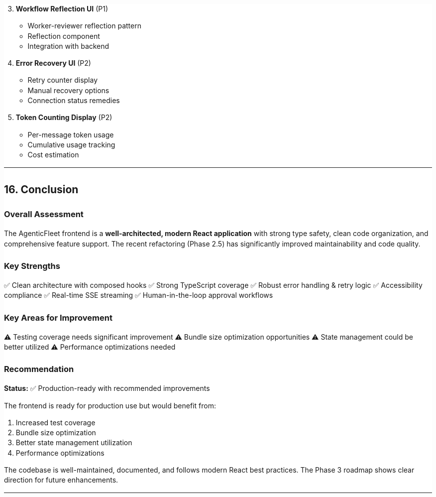 3. **Workflow Reflection UI** (P1)
   - Worker-reviewer reflection pattern
   - Reflection component
   - Integration with backend

4. **Error Recovery UI** (P2)
   - Retry counter display
   - Manual recovery options
   - Connection status remedies

5. **Token Counting Display** (P2)
   - Per-message token usage
   - Cumulative usage tracking
   - Cost estimation

---

## 16. Conclusion

### Overall Assessment

The AgenticFleet frontend is a **well-architected, modern React application** with strong type safety, clean code organization, and comprehensive feature support. The recent refactoring (Phase 2.5) has significantly improved maintainability and code quality.

### Key Strengths

✅ Clean architecture with composed hooks
✅ Strong TypeScript coverage
✅ Robust error handling & retry logic
✅ Accessibility compliance
✅ Real-time SSE streaming
✅ Human-in-the-loop approval workflows

### Key Areas for Improvement

⚠️ Testing coverage needs significant improvement
⚠️ Bundle size optimization opportunities
⚠️ State management could be better utilized
⚠️ Performance optimizations needed

### Recommendation

**Status:** ✅ Production-ready with recommended improvements

The frontend is ready for production use but would benefit from:

1. Increased test coverage
2. Bundle size optimization
3. Better state management utilization
4. Performance optimizations

The codebase is well-maintained, documented, and follows modern React best practices. The Phase 3 roadmap shows clear direction for future enhancements.

---